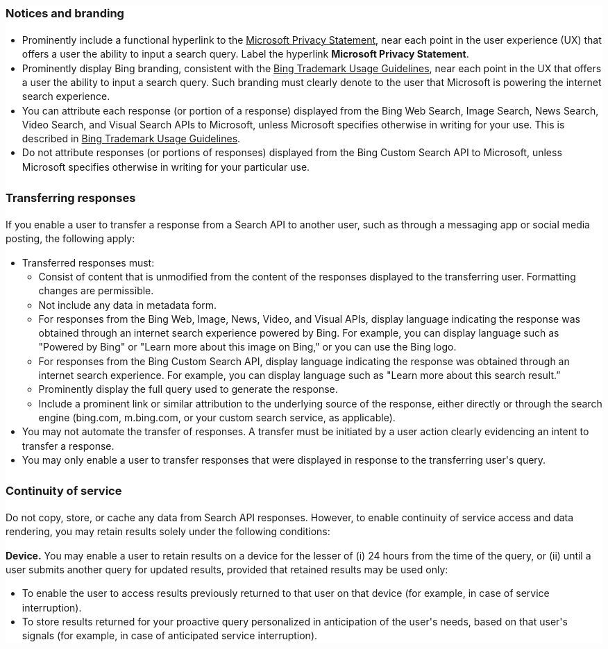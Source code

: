 ### Notices and branding 

- Prominently include a functional hyperlink to the [Microsoft Privacy Statement](https://go.microsoft.com/fwlink/?LinkId=521839), near each point in the user experience (UX) that offers a user the ability to input a search query. Label the hyperlink **Microsoft Privacy Statement**.
- Prominently display Bing branding, consistent with the [Bing Trademark Usage Guidelines](https://go.microsoft.com/fwlink/?linkid=833278), near each point in the UX that offers a user the ability to input a search query. Such branding must clearly denote to the user that Microsoft is powering the internet search experience.
- You can attribute each response (or portion of a response) displayed from the Bing Web Search, Image Search, News Search, Video Search, and Visual Search APIs to Microsoft, unless Microsoft specifies otherwise in writing for your use. This is described in [Bing Trademark Usage Guidelines](https://go.microsoft.com/fwlink/?linkid=833278). 
- Do not attribute responses (or portions of responses) displayed from the Bing Custom Search API to Microsoft, unless Microsoft specifies otherwise in writing for your particular use.

### Transferring responses

If you enable a user to transfer a response from a Search API to another user, such as through a messaging app or social media posting, the following apply: 
- Transferred responses must:
  - Consist of content that is unmodified from the content of the responses displayed to the transferring user. Formatting changes are permissible.
  - Not include any data in metadata form.
  - For responses from the Bing Web, Image, News, Video, and Visual APIs, display language indicating the response was obtained through an internet search experience powered by Bing. For example, you can display language such as "Powered by Bing" or "Learn more about this image on Bing," or you can use the Bing logo.
  - For responses from the Bing Custom Search API, display language indicating the response was obtained through an internet search experience. For example, you can display language such as "Learn more about this search result.”
  - Prominently display the full query used to generate the response.
  - Include a prominent link or similar attribution to the underlying source of the response, either directly or through the search engine (bing.com, m.bing.com, or your custom search service, as applicable).
- You may not automate the transfer of responses. A transfer must be initiated by a user action clearly evidencing an intent to transfer a response.
- You may only enable a user to transfer responses that were displayed in response to the transferring user's query.

### Continuity of service 

Do not copy, store, or cache any data from Search API responses. However, to enable continuity of service access and data rendering, you may retain results solely under the following conditions:

**Device.** You may enable a user to retain results on a device for the lesser of (i) 24 hours from the time of the query, or (ii) until a user submits another query for updated results, provided that retained results may be used only:

- To enable the user to access results previously returned to that user on that device (for example, in case of service interruption).
- To store results returned for your proactive query personalized in anticipation of the user's needs, based on that user's signals (for example, in case of anticipated service interruption).
